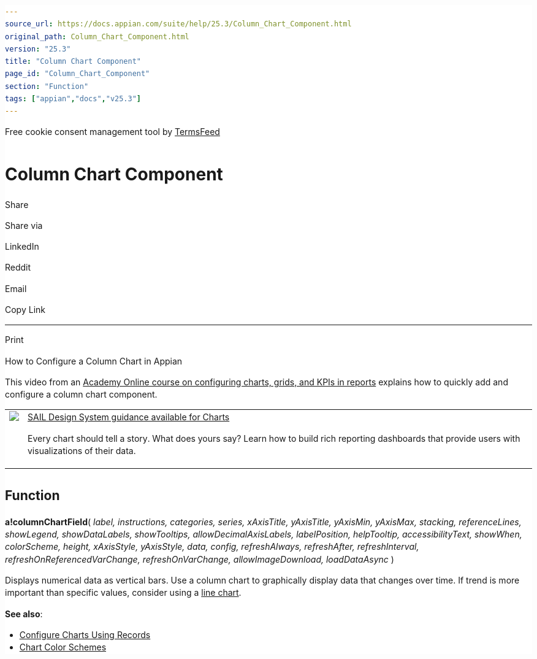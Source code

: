 ```yaml
---
source_url: https://docs.appian.com/suite/help/25.3/Column_Chart_Component.html
original_path: Column_Chart_Component.html
version: "25.3"
title: "Column Chart Component"
page_id: "Column_Chart_Component"
section: "Function"
tags: ["appian","docs","v25.3"]
---
```



Free cookie consent management tool by [TermsFeed](https://www.termsfeed.com/)

# Column Chart Component

Share

Share via

LinkedIn

Reddit

Email

Copy Link

* * *

Print

How to Configure a Column Chart in Appian

This video from an [Academy Online course on configuring charts, grids, and KPIs in reports](https://academy.appian.com/#/online-courses/25483fc1-53be-403b-8035-16786160b99e) explains how to quickly add and configure a column chart component.

<table><tbody><tr><td><a href="/suite/help/25.3/sail/home.html"><img class="ds-release-icon" src="images/design-sys/sail.png"></a></td><td><a class="ds-release-notice-a ds-release-notice-a-big" href="/suite/help/25.3/sail/ux-charts.html">SAIL Design System guidance available for Charts</a><p class="ds-release-notice-p">Every chart should tell a story. What does yours say? Learn how to build rich reporting dashboards that provide users with visualizations of their data.</p></td></tr></tbody></table>

## Function

**a!columnChartField**( _label, instructions, categories, series, xAxisTitle, yAxisTitle, yAxisMin, yAxisMax, stacking, referenceLines, showLegend, showDataLabels, showTooltips, allowDecimalAxisLabels, labelPosition, helpTooltip, accessibilityText, showWhen, colorScheme, height, xAxisStyle, yAxisStyle, data, config, refreshAlways, refreshAfter, refreshInterval, refreshOnReferencedVarChange, refreshOnVarChange, allowImageDownload, loadDataAsync_ )

Displays numerical data as vertical bars. Use a column chart to graphically display data that changes over time. If trend is more important than specific values, consider using a [line chart](Line_Chart_Component.html).

**See also**:

-   [Configure Charts Using Records](Chart_Configuration_Using_Records.html)
-   [Chart Color Schemes](Chart_Color_Scheme.html)
